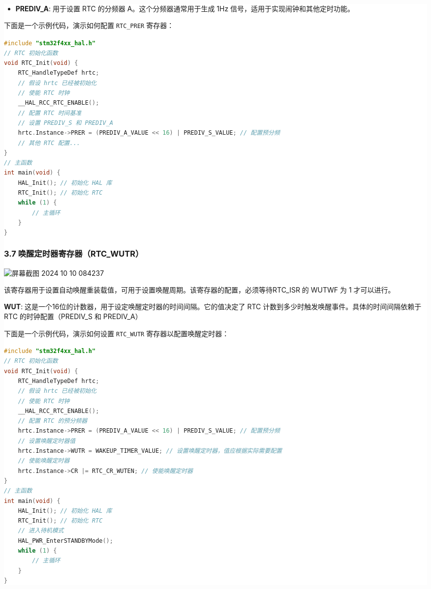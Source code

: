 - **PREDIV_A**: 用于设置 RTC 的分频器 A。这个分频器通常用于生成 1Hz 信号，适用于实现闹钟和其他定时功能。

下面是一个示例代码，演示如何配置 `RTC_PRER` 寄存器：

```c
#include "stm32f4xx_hal.h"
// RTC 初始化函数
void RTC_Init(void) {
    RTC_HandleTypeDef hrtc;
    // 假设 hrtc 已经被初始化
    // 使能 RTC 时钟
    __HAL_RCC_RTC_ENABLE();
    // 配置 RTC 时间基准
    // 设置 PREDIV_S 和 PREDIV_A
    hrtc.Instance->PRER = (PREDIV_A_VALUE << 16) | PREDIV_S_VALUE; // 配置预分频
    // 其他 RTC 配置...
}
// 主函数
int main(void) {
    HAL_Init(); // 初始化 HAL 库
    RTC_Init(); // 初始化 RTC
    while (1) {
        // 主循环
    }
}
```

### 3.7 唤醒定时器寄存器（RTC_WUTR）

![屏幕截图 2024 10 10 084237](https://img.picgo.net/2024/10/10/-2024-10-10-0842374ee405ca2b36c697.png)

该寄存器用于设置自动唤醒重装载值，可用于设置唤醒周期。该寄存器的配置，必须等待RTC_ISR 的 WUTWF 为 1 才可以进行。

**WUT**: 这是一个16位的计数器，用于设定唤醒定时器的时间间隔。它的值决定了 RTC 计数到多少时触发唤醒事件。具体的时间间隔依赖于 RTC 的时钟配置（PREDIV_S 和 PREDIV_A）

下面是一个示例代码，演示如何设置 `RTC_WUTR` 寄存器以配置唤醒定时器：

```c
#include "stm32f4xx_hal.h"
// RTC 初始化函数
void RTC_Init(void) {
    RTC_HandleTypeDef hrtc;
    // 假设 hrtc 已经被初始化
    // 使能 RTC 时钟
    __HAL_RCC_RTC_ENABLE();
    // 配置 RTC 的预分频器
    hrtc.Instance->PRER = (PREDIV_A_VALUE << 16) | PREDIV_S_VALUE; // 配置预分频
    // 设置唤醒定时器值
    hrtc.Instance->WUTR = WAKEUP_TIMER_VALUE; // 设置唤醒定时器，值应根据实际需要配置
    // 使能唤醒定时器
    hrtc.Instance->CR |= RTC_CR_WUTEN; // 使能唤醒定时器
}
// 主函数
int main(void) {
    HAL_Init(); // 初始化 HAL 库
    RTC_Init(); // 初始化 RTC
    // 进入待机模式
    HAL_PWR_EnterSTANDBYMode();
    while (1) {
        // 主循环
    }
}
```
